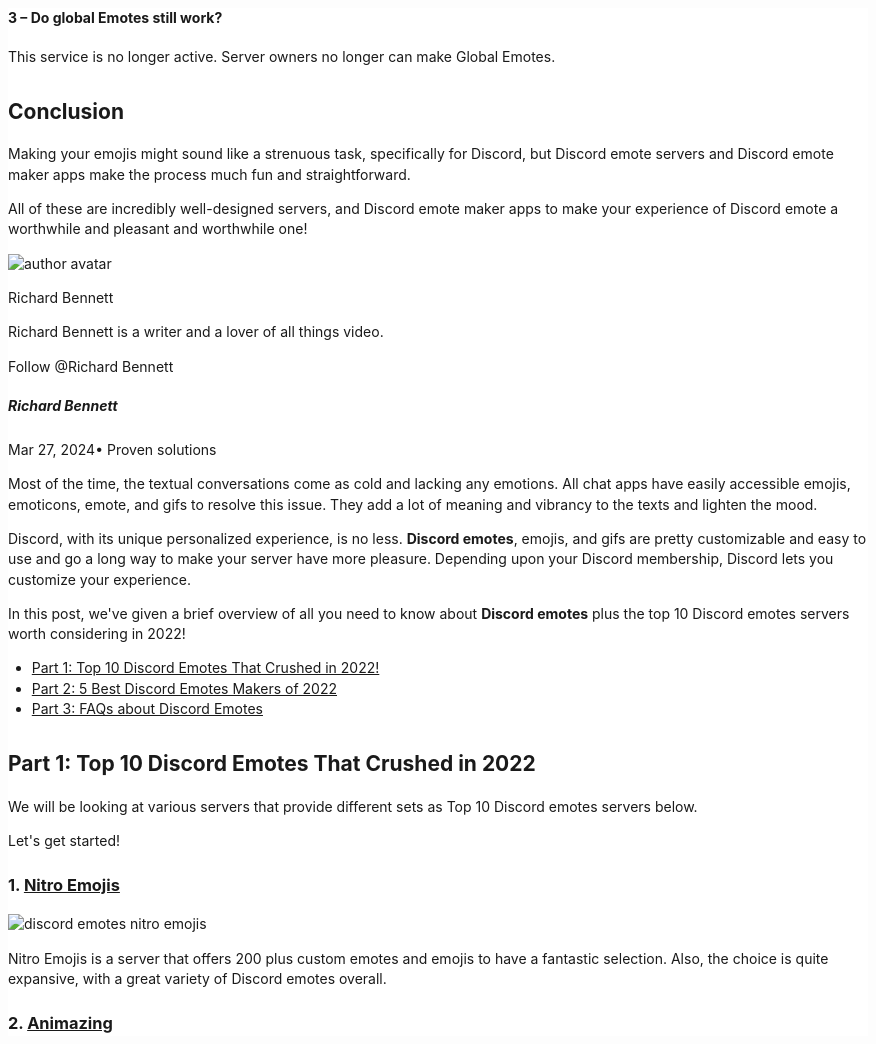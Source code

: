 #### 3 – Do global Emotes still work?

This service is no longer active. Server owners no longer can make Global Emotes.

## Conclusion

Making your emojis might sound like a strenuous task, specifically for Discord, but Discord emote servers and Discord emote maker apps make the process much fun and straightforward.

All of these are incredibly well-designed servers, and Discord emote maker apps to make your experience of Discord emote a worthwhile and pleasant and worthwhile one!

![author avatar](https://images.wondershare.com/filmora/article-images/richard-bennett.jpg)

Richard Bennett

Richard Bennett is a writer and a lover of all things video.

Follow @Richard Bennett

##### Richard Bennett

 Mar 27, 2024• Proven solutions

Most of the time, the textual conversations come as cold and lacking any emotions. All chat apps have easily accessible emojis, emoticons, emote, and gifs to resolve this issue. They add a lot of meaning and vibrancy to the texts and lighten the mood.

Discord, with its unique personalized experience, is no less. **Discord emotes**, emojis, and gifs are pretty customizable and easy to use and go a long way to make your server have more pleasure. Depending upon your Discord membership, Discord lets you customize your experience.

In this post, we've given a brief overview of all you need to know about **Discord emotes** plus the top 10 Discord emotes servers worth considering in 2022!

* [Part 1: Top 10 Discord Emotes That Crushed in 2022!](#part1)
* [Part 2: 5 Best Discord Emotes Makers of 2022](#part2)
* [Part 3: FAQs about Discord Emotes](#part3)

## Part 1: Top 10 Discord Emotes That Crushed in 2022

We will be looking at various servers that provide different sets as Top 10 Discord emotes servers below.

Let's get started!

### 1. [Nitro Emojis](https://disboard.org/server/737421987500130374)

![discord emotes nitro emojis](https://images.wondershare.com/filmora/article-images/2021/discord-emotes-nitro-emojis.jpg)

Nitro Emojis is a server that offers 200 plus custom emotes and emojis to have a fantastic selection. Also, the choice is quite expansive, with a great variety of Discord emotes overall.

### 2. [Animazing](https://discord.com/invite/Animazing)

